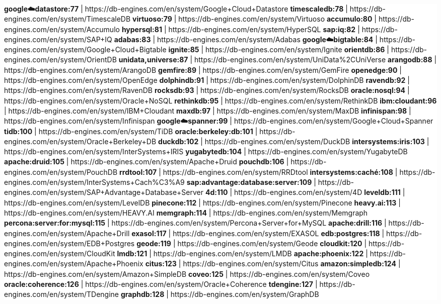  **google:cloud:datastore:77**                   | https://db\-engines\.com/en/system/Google\+Cloud\+Datastore
 **timescaledb:78**                              | https://db\-engines\.com/en/system/TimescaleDB
 **virtuoso:79**                                | https://db\-engines\.com/en/system/Virtuoso
 **accumulo:80**                                 | https://db\-engines\.com/en/system/Accumulo
 **hypersql:81**                                 | https://db\-engines\.com/en/system/HyperSQL
 **sap:iq:82**                                   | https://db\-engines\.com/en/system/SAP\+IQ
 **adabas:83**                                   | https://db\-engines\.com/en/system/Adabas
 **google:cloud:bigtable:84**                    | https://db\-engines\.com/en/system/Google\+Cloud\+Bigtable
 **ignite:85**                                   | https://db\-engines\.com/en/system/Ignite
 **orientdb:86**                                 | https://db\-engines\.com/en/system/OrientDB
 **unidata,universe:87**                         | https://db\-engines\.com/en/system/UniData%2CUniVerse
 **arangodb:88**                                | https://db\-engines\.com/en/system/ArangoDB
 **gemfire:89**                                  | https://db\-engines\.com/en/system/GemFire
 **openedge:90**                                 | https://db\-engines\.com/en/system/OpenEdge
 **dolphindb:91**                                | https://db\-engines\.com/en/system/DolphinDB
 **ravendb:92**                                  | https://db\-engines\.com/en/system/RavenDB
 **rocksdb:93**                                 | https://db\-engines\.com/en/system/RocksDB
 **oracle:nosql:94**                             | https://db\-engines\.com/en/system/Oracle\+NoSQL
 **rethinkdb:95**                                | https://db\-engines\.com/en/system/RethinkDB
 **ibm:cloudant:96**                             | https://db\-engines\.com/en/system/IBM\+Cloudant
 **maxdb:97**                                    | https://db\-engines\.com/en/system/MaxDB
 **infinispan:98**                               | https://db\-engines\.com/en/system/Infinispan
 **google:cloud:spanner:99**                     | https://db\-engines\.com/en/system/Google\+Cloud\+Spanner
 **tidb:100**                                   | https://db\-engines\.com/en/system/TiDB
 **oracle:berkeley:db:101**                      | https://db\-engines\.com/en/system/Oracle\+Berkeley\+DB
 **duckdb:102**                                  | https://db\-engines\.com/en/system/DuckDB
 **intersystems:iris:103**                       | https://db\-engines\.com/en/system/InterSystems\+IRIS
 **yugabytedb:104**                             | https://db\-engines\.com/en/system/YugabyteDB
 **apache:druid:105**                            | https://db\-engines\.com/en/system/Apache\+Druid
 **pouchdb:106**                                 | https://db\-engines\.com/en/system/PouchDB
 **rrdtool:107**                                 | https://db\-engines\.com/en/system/RRDtool
 **intersystems:caché:108**                      | https://db\-engines\.com/en/system/InterSystems\+Cach%C3%A9
 **sap:advantage:database:server:109**           | https://db\-engines\.com/en/system/SAP\+Advantage\+Database\+Server
 **4d:110**                                      | https://db\-engines\.com/en/system/4D
 **leveldb:111**                                 | https://db\-engines\.com/en/system/LevelDB
 **pinecone:112**                                | https://db\-engines\.com/en/system/Pinecone
 **heavy\.ai:113**                               | https://db\-engines\.com/en/system/HEAVY\.AI
 **memgraph:114**                               | https://db\-engines\.com/en/system/Memgraph
 **percona:server:for:mysql:115**                | https://db\-engines\.com/en/system/Percona\+Server\+for\+MySQL
 **apache:drill:116**                            | https://db\-engines\.com/en/system/Apache\+Drill
 **exasol:117**                                  | https://db\-engines\.com/en/system/EXASOL
 **edb:postgres:118**                            | https://db\-engines\.com/en/system/EDB\+Postgres
 **geode:119**                                   | https://db\-engines\.com/en/system/Geode
 **cloudkit:120**                                | https://db\-engines\.com/en/system/CloudKit
 **lmdb:121**                                    | https://db\-engines\.com/en/system/LMDB
 **apache:phoenix:122**                          | https://db\-engines\.com/en/system/Apache\+Phoenix
 **citus:123**                                   | https://db\-engines\.com/en/system/Citus
 **amazon:simpledb:124**                         | https://db\-engines\.com/en/system/Amazon\+SimpleDB
 **coveo:125**                                   | https://db\-engines\.com/en/system/Coveo
 **oracle:coherence:126**                        | https://db\-engines\.com/en/system/Oracle\+Coherence
 **tdengine:127**                               | https://db\-engines\.com/en/system/TDengine
 **graphdb:128**                                | https://db\-engines\.com/en/system/GraphDB